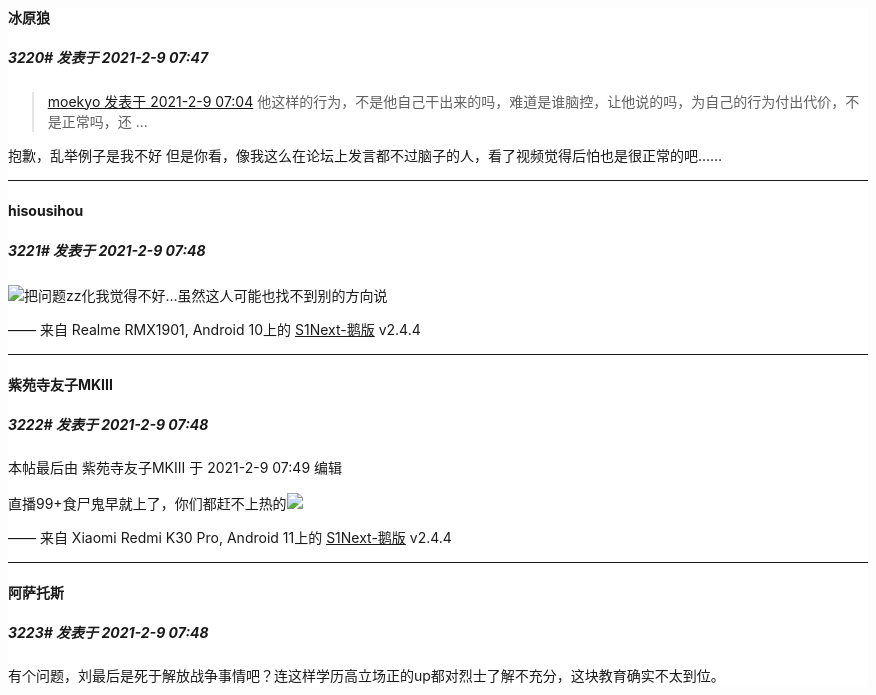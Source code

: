 ####  冰原狼  
##### 3220#       发表于 2021-2-9 07:47



<blockquote><a href="httphttps://bbs.saraba1st.com/2b/forum.php?mod=redirect&amp;goto=findpost&amp;pid=50283982&amp;ptid=1987055" target="_blank">moekyo 发表于 2021-2-9 07:04</a>
他这样的行为，不是他自己干出来的吗，难道是谁脑控，让他说的吗，为自己的行为付出代价，不是正常吗，还 ...</blockquote>
抱歉，乱举例子是我不好
但是你看，像我这么在论坛上发言都不过脑子的人，看了视频觉得后怕也是很正常的吧……







*****

####  hisousihou  
##### 3221#       发表于 2021-2-9 07:48



<img src="https://static.saraba1st.com/image/smiley/face2017/003.png" referrerpolicy="no-referrer">把问题zz化我觉得不好…虽然这人可能也找不到别的方向说

—— 来自 Realme RMX1901, Android 10上的 [S1Next-鹅版](https://github.com/ykrank/S1-Next/releases) v2.4.4







*****

####  紫苑寺友子MKIII  
##### 3222#       发表于 2021-2-9 07:48



 本帖最后由 紫苑寺友子MKIII 于 2021-2-9 07:49 编辑 

直播99+食尸鬼早就上了，你们都赶不上热的<img src="https://static.saraba1st.com/image/smiley/face2017/067.png" referrerpolicy="no-referrer">

—— 来自 Xiaomi Redmi K30 Pro, Android 11上的 [S1Next-鹅版](https://github.com/ykrank/S1-Next/releases) v2.4.4







*****

####  阿萨托斯  
##### 3223#       发表于 2021-2-9 07:48




有个问题，刘最后是死于解放战争事情吧？连这样学历高立场正的up都对烈士了解不充分，这块教育确实不太到位。

